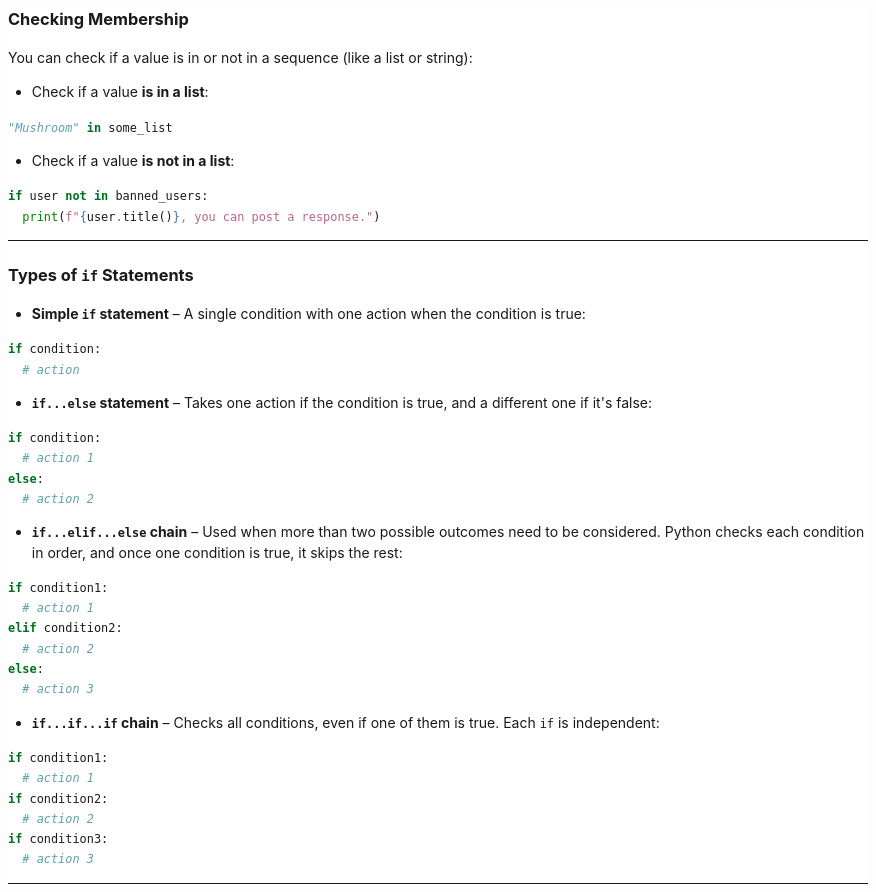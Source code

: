 
### Checking Membership

You can check if a value is in or not in a sequence (like a list or string):

- Check if a value **is in a list**:
```python
"Mushroom" in some_list
```

- Check if a value **is not in a list**:
```python
if user not in banned_users:
  print(f"{user.title()}, you can post a response.")
```

---

### Types of `if` Statements

- **Simple `if` statement** – A single condition with one action when the condition is true:
```python
if condition:
  # action
```

- **`if...else` statement** – Takes one action if the condition is true, and a different one if it's false:
```python
if condition:
  # action 1
else:
  # action 2
```

- **`if...elif...else` chain** – Used when more than two possible outcomes need to be considered. Python checks each condition in order, and once one condition is true, it skips the rest:
```python
if condition1:
  # action 1
elif condition2:
  # action 2
else:
  # action 3
```

- **`if...if...if` chain** – Checks all conditions, even if one of them is true. Each `if` is independent:
```python
if condition1:
  # action 1
if condition2:
  # action 2
if condition3:
  # action 3
```

---